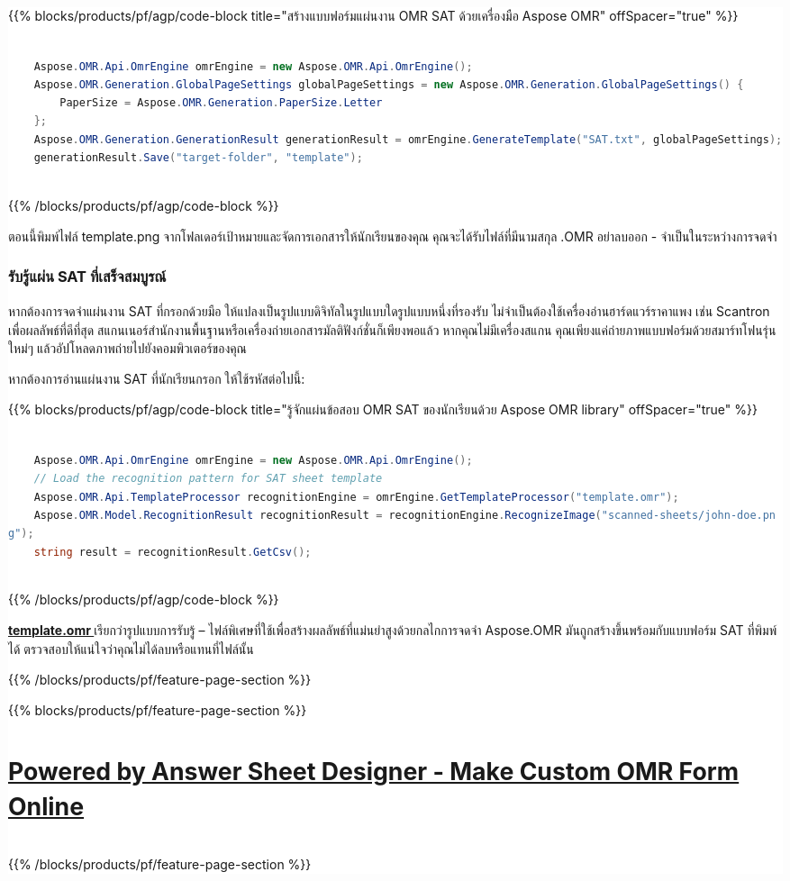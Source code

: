 {{% blocks/products/pf/agp/code-block title="สร้างแบบฟอร์มแผ่นงาน OMR SAT ด้วยเครื่องมือ Aspose OMR" offSpacer="true" %}}

```cs
    
    Aspose.OMR.Api.OmrEngine omrEngine = new Aspose.OMR.Api.OmrEngine();
    Aspose.OMR.Generation.GlobalPageSettings globalPageSettings = new Aspose.OMR.Generation.GlobalPageSettings() {
	    PaperSize = Aspose.OMR.Generation.PaperSize.Letter
    };
    Aspose.OMR.Generation.GenerationResult generationResult = omrEngine.GenerateTemplate("SAT.txt", globalPageSettings);
    generationResult.Save("target-folder", "template");
    
```

{{% /blocks/products/pf/agp/code-block %}}


<p>ตอนนี้พิมพ์ไฟล์ template.png จากโฟลเดอร์เป้าหมายและจัดการเอกสารให้นักเรียนของคุณ คุณจะได้รับไฟล์ที่มีนามสกุล .OMR อย่าลบออก - จำเป็นในระหว่างการจดจำ</p>

<h3>รับรู้แผ่น SAT ที่เสร็จสมบูรณ์</h3>

<p>หากต้องการจดจำแผ่นงาน SAT ที่กรอกด้วยมือ ให้แปลงเป็นรูปแบบดิจิทัลในรูปแบบใดรูปแบบหนึ่งที่รองรับ ไม่จำเป็นต้องใช้เครื่องอ่านฮาร์ดแวร์ราคาแพง เช่น Scantron เพื่อผลลัพธ์ที่ดีที่สุด สแกนเนอร์สำนักงานพื้นฐานหรือเครื่องถ่ายเอกสารมัลติฟังก์ชั่นก็เพียงพอแล้ว หากคุณไม่มีเครื่องสแกน คุณเพียงแค่ถ่ายภาพแบบฟอร์มด้วยสมาร์ทโฟนรุ่นใหม่ๆ แล้วอัปโหลดภาพถ่ายไปยังคอมพิวเตอร์ของคุณ</p>
<p>หากต้องการอ่านแผ่นงาน SAT ที่นักเรียนกรอก ให้ใช้รหัสต่อไปนี้:</p>

{{% blocks/products/pf/agp/code-block title="รู้จักแผ่นข้อสอบ OMR SAT ของนักเรียนด้วย Aspose OMR library" offSpacer="true" %}}

```cs
    
    Aspose.OMR.Api.OmrEngine omrEngine = new Aspose.OMR.Api.OmrEngine();
    // Load the recognition pattern for SAT sheet template
    Aspose.OMR.Api.TemplateProcessor recognitionEngine = omrEngine.GetTemplateProcessor("template.omr");
    Aspose.OMR.Model.RecognitionResult recognitionResult = recognitionEngine.RecognizeImage("scanned-sheets/john-doe.png");
    string result = recognitionResult.GetCsv();
    
```

{{% /blocks/products/pf/agp/code-block %}}

<p><a href="/omr/exam/sat/sat-bw.zip"><b>template.omr </b></a> เรียกว่ารูปแบบการรับรู้ – ไฟล์พิเศษที่ใช้เพื่อสร้างผลลัพธ์ที่แม่นยำสูงด้วยกลไกการจดจำ Aspose.OMR มันถูกสร้างขึ้นพร้อมกับแบบฟอร์ม SAT ที่พิมพ์ได้ ตรวจสอบให้แน่ใจว่าคุณไม่ได้ลบหรือแทนที่ไฟล์นั้น </p>


{{% /blocks/products/pf/feature-page-section %}}



{{% blocks/products/pf/feature-page-section %}}
<a href="https://products.aspose.app/omr/answer-sheet-designer/">
    <h4 style="font-size: 20pt;">
        Powered by Answer Sheet Designer - Make Custom OMR Form Online
    </h4>
</a>
{{% /blocks/products/pf/feature-page-section %}}
